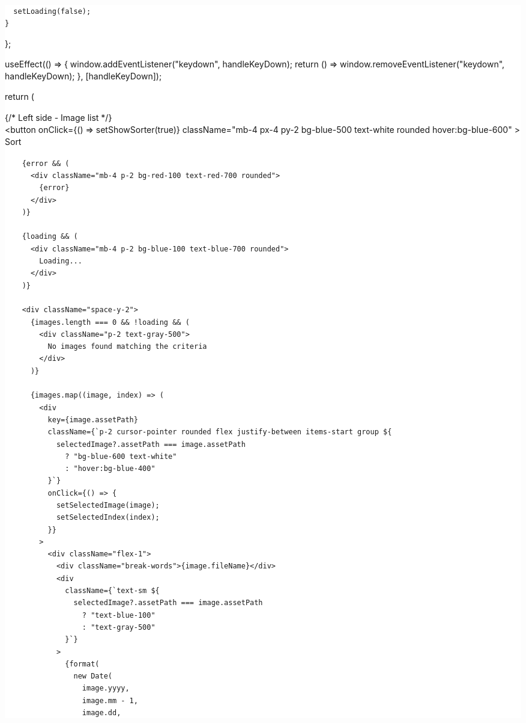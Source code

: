       setLoading(false);
    }
  };

  useEffect(() => {
    window.addEventListener("keydown", handleKeyDown);
    return () => window.removeEventListener("keydown", handleKeyDown);
  }, [handleKeyDown]);

  return (
    <div className="flex h-screen">
      {/* Left side - Image list */}
      <div className="w-1/2 overflow-y-auto p-4">
        <button
          onClick={() => setShowSorter(true)}
          className="mb-4 px-4 py-2 bg-blue-500 text-white rounded hover:bg-blue-600"
        >
          Sort
        </button>

        {error && (
          <div className="mb-4 p-2 bg-red-100 text-red-700 rounded">
            {error}
          </div>
        )}

        {loading && (
          <div className="mb-4 p-2 bg-blue-100 text-blue-700 rounded">
            Loading...
          </div>
        )}

        <div className="space-y-2">
          {images.length === 0 && !loading && (
            <div className="p-2 text-gray-500">
              No images found matching the criteria
            </div>
          )}

          {images.map((image, index) => (
            <div
              key={image.assetPath}
              className={`p-2 cursor-pointer rounded flex justify-between items-start group ${
                selectedImage?.assetPath === image.assetPath
                  ? "bg-blue-600 text-white"
                  : "hover:bg-blue-400"
              }`}
              onClick={() => {
                setSelectedImage(image);
                setSelectedIndex(index);
              }}
            >
              <div className="flex-1">
                <div className="break-words">{image.fileName}</div>
                <div
                  className={`text-sm ${
                    selectedImage?.assetPath === image.assetPath
                      ? "text-blue-100"
                      : "text-gray-500"
                  }`}
                >
                  {format(
                    new Date(
                      image.yyyy,
                      image.mm - 1,
                      image.dd,